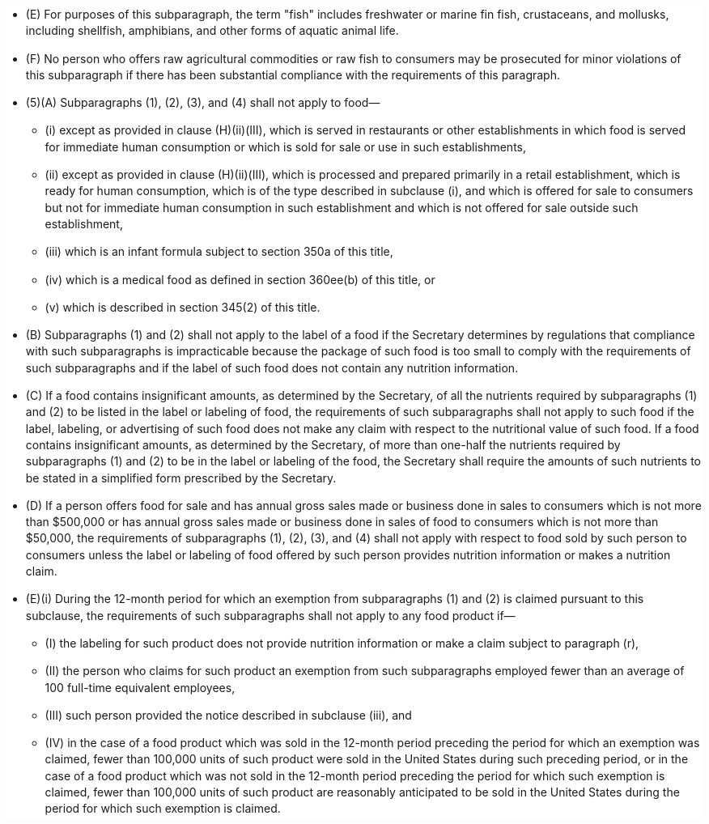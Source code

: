 * (E) For purposes of this subparagraph, the term "fish" includes freshwater or marine fin fish, crustaceans, and mollusks, including shellfish, amphibians, and other forms of aquatic animal life.

* (F) No person who offers raw agricultural commodities or raw fish to consumers may be prosecuted for minor violations of this subparagraph if there has been substantial compliance with the requirements of this paragraph.

* (5)(A) Subparagraphs (1), (2), (3), and (4) shall not apply to food—

  * (i) except as provided in clause (H)(ii)(III), which is served in restaurants or other establishments in which food is served for immediate human consumption or which is sold for sale or use in such establishments,

  * (ii) except as provided in clause (H)(ii)(III), which is processed and prepared primarily in a retail establishment, which is ready for human consumption, which is of the type described in subclause (i), and which is offered for sale to consumers but not for immediate human consumption in such establishment and which is not offered for sale outside such establishment,

  * (iii) which is an infant formula subject to section 350a of this title,

  * (iv) which is a medical food as defined in section 360ee(b) of this title, or

  * (v) which is described in section 345(2) of this title.


* (B) Subparagraphs (1) and (2) shall not apply to the label of a food if the Secretary determines by regulations that compliance with such subparagraphs is impracticable because the package of such food is too small to comply with the requirements of such subparagraphs and if the label of such food does not contain any nutrition information.

* (C) If a food contains insignificant amounts, as determined by the Secretary, of all the nutrients required by subparagraphs (1) and (2) to be listed in the label or labeling of food, the requirements of such subparagraphs shall not apply to such food if the label, labeling, or advertising of such food does not make any claim with respect to the nutritional value of such food. If a food contains insignificant amounts, as determined by the Secretary, of more than one-half the nutrients required by subparagraphs (1) and (2) to be in the label or labeling of the food, the Secretary shall require the amounts of such nutrients to be stated in a simplified form prescribed by the Secretary.

* (D) If a person offers food for sale and has annual gross sales made or business done in sales to consumers which is not more than $500,000 or has annual gross sales made or business done in sales of food to consumers which is not more than $50,000, the requirements of subparagraphs (1), (2), (3), and (4) shall not apply with respect to food sold by such person to consumers unless the label or labeling of food offered by such person provides nutrition information or makes a nutrition claim.

* (E)(i) During the 12-month period for which an exemption from subparagraphs (1) and (2) is claimed pursuant to this subclause, the requirements of such subparagraphs shall not apply to any food product if—

  * (I) the labeling for such product does not provide nutrition information or make a claim subject to paragraph (r),

  * (II) the person who claims for such product an exemption from such subparagraphs employed fewer than an average of 100 full-time equivalent employees,

  * (III) such person provided the notice described in subclause (iii), and

  * (IV) in the case of a food product which was sold in the 12-month period preceding the period for which an exemption was claimed, fewer than 100,000 units of such product were sold in the United States during such preceding period, or in the case of a food product which was not sold in the 12-month period preceding the period for which such exemption is claimed, fewer than 100,000 units of such product are reasonably anticipated to be sold in the United States during the period for which such exemption is claimed.

